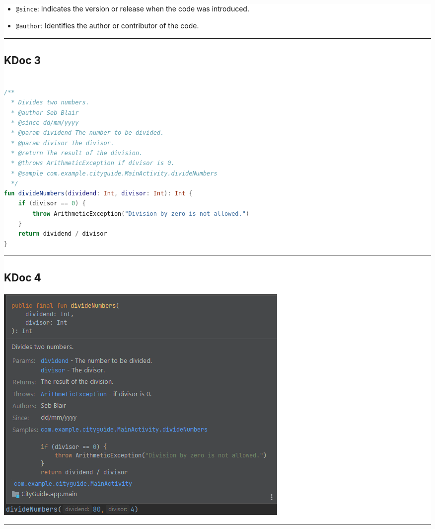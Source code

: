 - `@since`: Indicates the version or release when the code was introduced.

- `@author`: Identifies the author or contributor of the code.

---
## KDoc 3

```kt

/**
  * Divides two numbers.
  * @author Seb Blair
  * @since dd/mm/yyyy
  * @param dividend The number to be divided.
  * @param divisor The divisor.
  * @return The result of the division.
  * @throws ArithmeticException if divisor is 0.
  * @sample com.example.cityguide.MainActivity.divideNumbers
  */
fun divideNumbers(dividend: Int, divisor: Int): Int {
    if (divisor == 0) {
        throw ArithmeticException("Division by zero is not allowed.")
    }
    return dividend / divisor
}
```

---

## KDoc 4

![center w:700](../../figures/kdoc_example1.PNG)

---